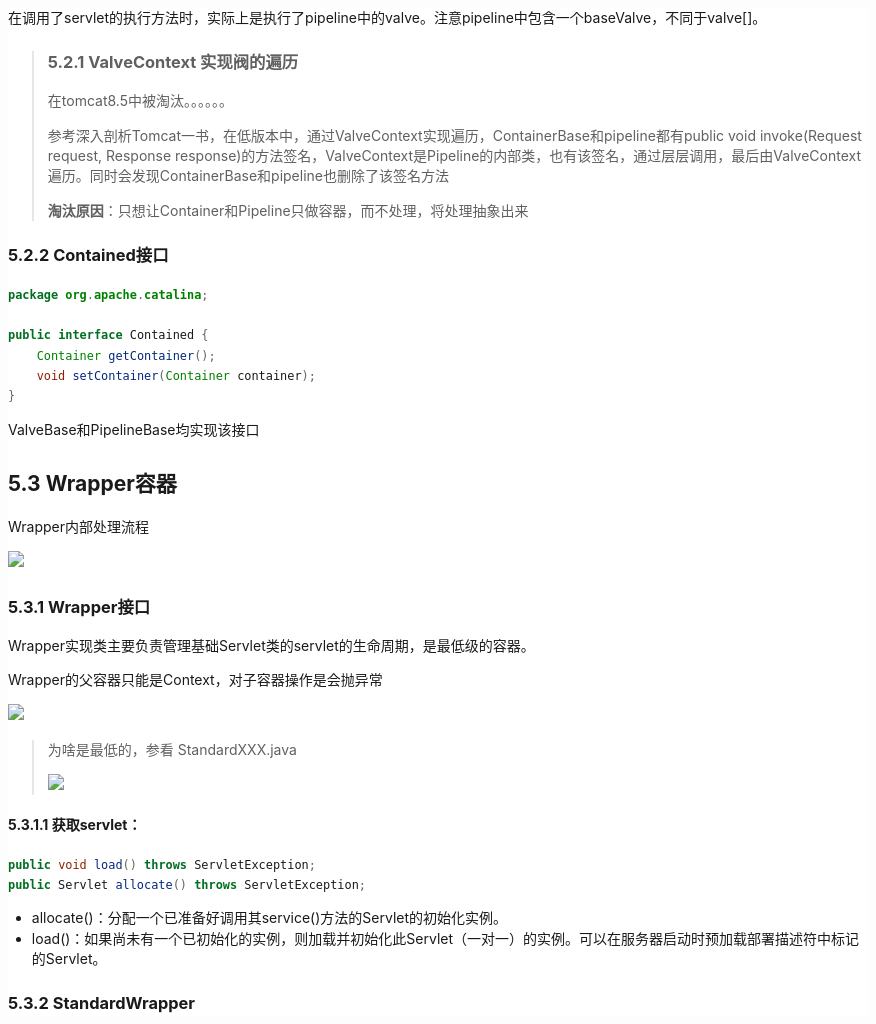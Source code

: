 在调用了servlet的执行方法时，实际上是执行了pipeline中的valve。注意pipeline中包含一个baseValve，不同于valve[]。

> ### 5.2.1 ValveContext 实现阀的遍历
>
> 在tomcat8.5中被淘汰。。。。。。
>
> 参考深入剖析Tomcat一书，在低版本中，通过ValveContext实现遍历，ContainerBase和pipeline都有public void invoke(Request request, Response response)的方法签名，ValveContext是Pipeline的内部类，也有该签名，通过层层调用，最后由ValveContext遍历。同时会发现ContainerBase和pipeline也删除了该签名方法
>
> **淘汰原因**：只想让Container和Pipeline只做容器，而不处理，将处理抽象出来

### 5.2.2 Contained接口

```java
package org.apache.catalina;

public interface Contained {
    Container getContainer();
    void setContainer(Container container);
}
```

ValveBase和PipelineBase均实现该接口

## 5.3 Wrapper容器

Wrapper内部处理流程

![](http://ww1.sinaimg.cn/large/0063bT3ggy1fl67jf3fhqj30m80enjso.jpg)

### 5.3.1 Wrapper接口

Wrapper实现类主要负责管理基础Servlet类的servlet的生命周期，是最低级的容器。

Wrapper的父容器只能是Context，对子容器操作是会抛异常

![](http://ww1.sinaimg.cn/large/0063bT3ggy1fl5agchpivj30jr0oumya.jpg)

> 为啥是最低的，参看 StandardXXX.java
>
> ![](http://ww1.sinaimg.cn/large/0063bT3ggy1fl0poim6h2j30dd0770su.jpg)

#### 5.3.1.1 获取servlet：

``` java
public void load() throws ServletException;
public Servlet allocate() throws ServletException;
```

- allocate()：分配一个已准备好调用其service()方法的Servlet的初始化实例。 
- load()：如果尚未有一个已初始化的实例，则加载并初始化此Servlet（一对一）的实例。可以在服务器启动时预加载部署描述符中标记的Servlet。

### 5.3.2 StandardWrapper
